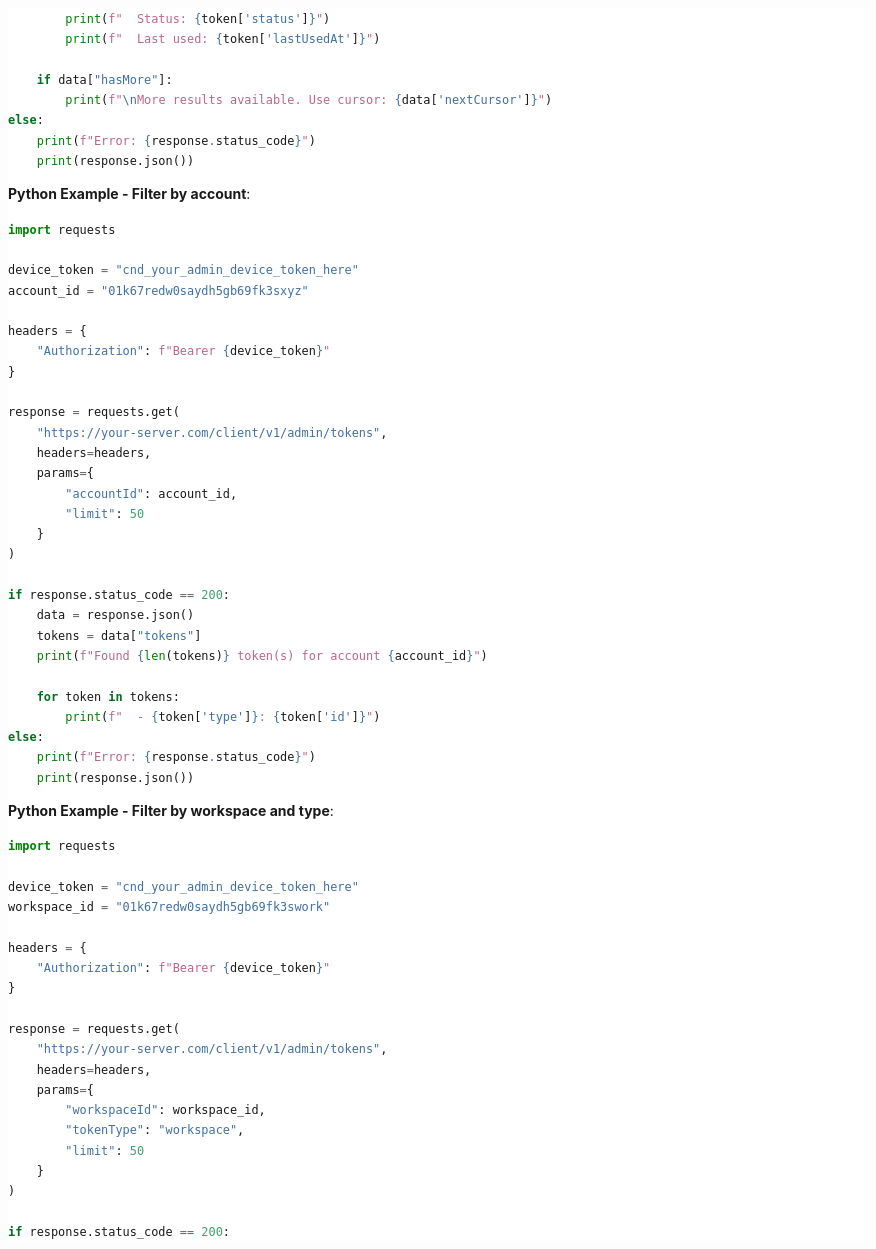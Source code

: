 ```python
        print(f"  Status: {token['status']}")
        print(f"  Last used: {token['lastUsedAt']}")

    if data["hasMore"]:
        print(f"\nMore results available. Use cursor: {data['nextCursor']}")
else:
    print(f"Error: {response.status_code}")
    print(response.json())
```

**Python Example - Filter by account**:
```python
import requests

device_token = "cnd_your_admin_device_token_here"
account_id = "01k67redw0saydh5gb69fk3sxyz"

headers = {
    "Authorization": f"Bearer {device_token}"
}

response = requests.get(
    "https://your-server.com/client/v1/admin/tokens",
    headers=headers,
    params={
        "accountId": account_id,
        "limit": 50
    }
)

if response.status_code == 200:
    data = response.json()
    tokens = data["tokens"]
    print(f"Found {len(tokens)} token(s) for account {account_id}")

    for token in tokens:
        print(f"  - {token['type']}: {token['id']}")
else:
    print(f"Error: {response.status_code}")
    print(response.json())
```

**Python Example - Filter by workspace and type**:
```python
import requests

device_token = "cnd_your_admin_device_token_here"
workspace_id = "01k67redw0saydh5gb69fk3swork"

headers = {
    "Authorization": f"Bearer {device_token}"
}

response = requests.get(
    "https://your-server.com/client/v1/admin/tokens",
    headers=headers,
    params={
        "workspaceId": workspace_id,
        "tokenType": "workspace",
        "limit": 50
    }
)

if response.status_code == 200:
```